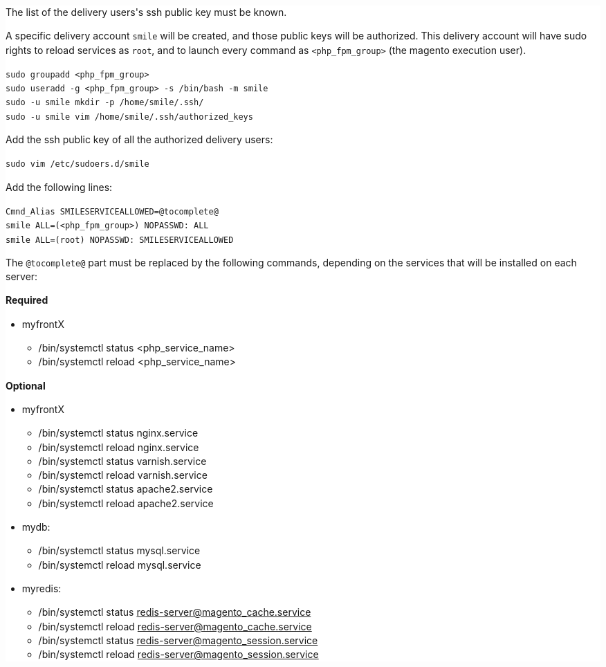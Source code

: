 The list of the delivery users's ssh public key must be known. 

A specific delivery account `smile` will be created, and those public keys will be authorized.
This delivery account will have sudo rights to reload services as `root`, and to launch every command as `<php_fpm_group>` (the magento execution user).

```
sudo groupadd <php_fpm_group>
sudo useradd -g <php_fpm_group> -s /bin/bash -m smile
sudo -u smile mkdir -p /home/smile/.ssh/
sudo -u smile vim /home/smile/.ssh/authorized_keys
```

Add the ssh public key of all the authorized delivery users:

```
sudo vim /etc/sudoers.d/smile
```

Add the following lines:

```
Cmnd_Alias SMILESERVICEALLOWED=@tocomplete@  
smile ALL=(<php_fpm_group>) NOPASSWD: ALL  
smile ALL=(root) NOPASSWD: SMILESERVICEALLOWED
```

The `@tocomplete@` part must be replaced by the following commands, depending on the services that will be installed on each server:

**Required**

- myfrontX

    - /bin/systemctl status <php_service_name>
    - /bin/systemctl reload <php_service_name>

**Optional**

- myfrontX

    - /bin/systemctl status nginx.service
    - /bin/systemctl reload nginx.service
    - /bin/systemctl status varnish.service
    - /bin/systemctl reload varnish.service
    - /bin/systemctl status apache2.service
    - /bin/systemctl reload apache2.service

- mydb:

    - /bin/systemctl status mysql.service
    - /bin/systemctl reload mysql.service

- myredis:

    - /bin/systemctl status redis-server@magento_cache.service
    - /bin/systemctl reload redis-server@magento_cache.service
    - /bin/systemctl status redis-server@magento_session.service
    - /bin/systemctl reload redis-server@magento_session.service
